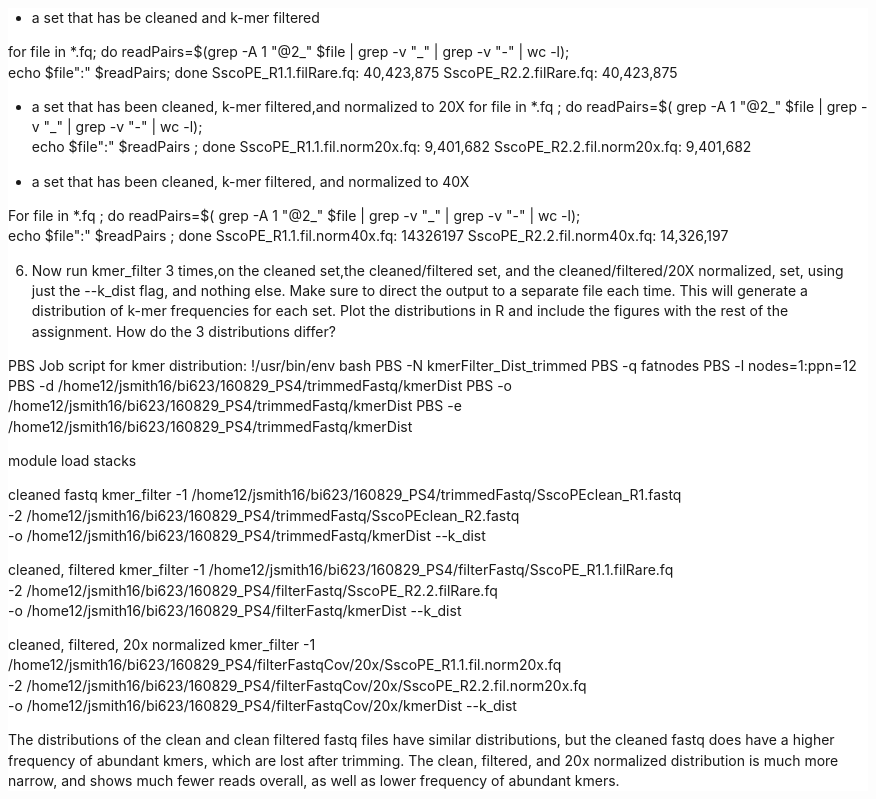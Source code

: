 - a set that has be cleaned and k-mer filtered

for file in *.fq; do readPairs=$(grep -A 1 "@2_" $file | grep -v "\_" | grep -v "\-" | wc -l);\
echo $file":" $readPairs; done
SscoPE_R1.1.filRare.fq: 40,423,875
SscoPE_R2.2.filRare.fq: 40,423,875


- a set that has been cleaned, k-mer filtered,and normalized to 20X
for file in *.fq ; do readPairs=$( grep -A 1 "@2_" $file | grep -v "\_" | grep -v "\-" | wc -l); \
echo $file":" $readPairs ; done
SscoPE_R1.1.fil.norm20x.fq: 9,401,682
SscoPE_R2.2.fil.norm20x.fq: 9,401,682	


- a set that has been cleaned, k-mer filtered, and normalized to 40X

For file in *.fq ; do readPairs=$( grep -A 1 "@2_" $file | grep -v "\_" | grep -v "\-" | wc -l); \
echo $file":" $readPairs ; done
SscoPE_R1.1.fil.norm40x.fq: 14326197
SscoPE_R2.2.fil.norm40x.fq: 14,326,197


6. Now run kmer_filter 3 times,on the cleaned set,the cleaned/filtered set, and the
cleaned/filtered/20X normalized, set, using just the --k_dist flag, and nothing else.
Make sure to direct the output to a separate file each time. This will generate a 
distribution of k-mer frequencies for each set. Plot the distributions in R and include
the figures with the rest of the assignment. How do the 3 distributions differ?

PBS Job script for kmer distribution: 
 !/usr/bin/env bash
 PBS -N kmerFilter_Dist_trimmed
 PBS -q fatnodes
 PBS -l nodes=1:ppn=12 
 PBS -d /home12/jsmith16/bi623/160829_PS4/trimmedFastq/kmerDist
 PBS -o /home12/jsmith16/bi623/160829_PS4/trimmedFastq/kmerDist
 PBS -e /home12/jsmith16/bi623/160829_PS4/trimmedFastq/kmerDist

module load stacks

 cleaned fastq
kmer_filter -1 /home12/jsmith16/bi623/160829_PS4/trimmedFastq/SscoPEclean_R1.fastq \
-2  /home12/jsmith16/bi623/160829_PS4/trimmedFastq/SscoPEclean_R2.fastq  \
-o /home12/jsmith16/bi623/160829_PS4/trimmedFastq/kmerDist  --k_dist

 cleaned, filtered 
kmer_filter -1 /home12/jsmith16/bi623/160829_PS4/filterFastq/SscoPE_R1.1.filRare.fq  \
-2 /home12/jsmith16/bi623/160829_PS4/filterFastq/SscoPE_R2.2.filRare.fq  \
-o /home12/jsmith16/bi623/160829_PS4/filterFastq/kmerDist  --k_dist 

 cleaned, filtered, 20x normalized
kmer_filter -1 /home12/jsmith16/bi623/160829_PS4/filterFastqCov/20x/SscoPE_R1.1.fil.norm20x.fq \
-2  /home12/jsmith16/bi623/160829_PS4/filterFastqCov/20x/SscoPE_R2.2.fil.norm20x.fq \
-o /home12/jsmith16/bi623/160829_PS4/filterFastqCov/20x/kmerDist   --k_dist 


The distributions of the clean and clean filtered fastq files have similar distributions,
but the cleaned fastq does have a higher frequency of  abundant kmers, which are lost 
after trimming. The clean, filtered, and 20x normalized distribution is much more narrow,
and shows much fewer reads overall, as well as lower frequency of abundant kmers. 
